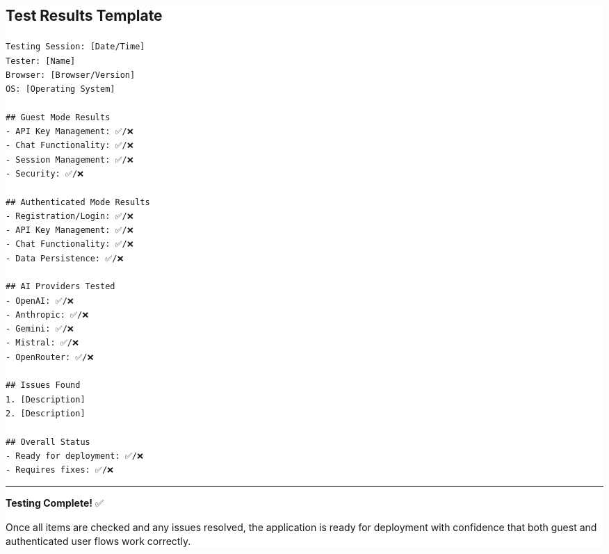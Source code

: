 
## Test Results Template

```
Testing Session: [Date/Time]
Tester: [Name]
Browser: [Browser/Version]
OS: [Operating System]

## Guest Mode Results
- API Key Management: ✅/❌
- Chat Functionality: ✅/❌
- Session Management: ✅/❌
- Security: ✅/❌

## Authenticated Mode Results
- Registration/Login: ✅/❌
- API Key Management: ✅/❌
- Chat Functionality: ✅/❌
- Data Persistence: ✅/❌

## AI Providers Tested
- OpenAI: ✅/❌
- Anthropic: ✅/❌
- Gemini: ✅/❌
- Mistral: ✅/❌
- OpenRouter: ✅/❌

## Issues Found
1. [Description]
2. [Description]

## Overall Status
- Ready for deployment: ✅/❌
- Requires fixes: ✅/❌
```

---

**Testing Complete!** ✅

Once all items are checked and any issues resolved, the application is ready for deployment with confidence that both guest and authenticated user flows work correctly.